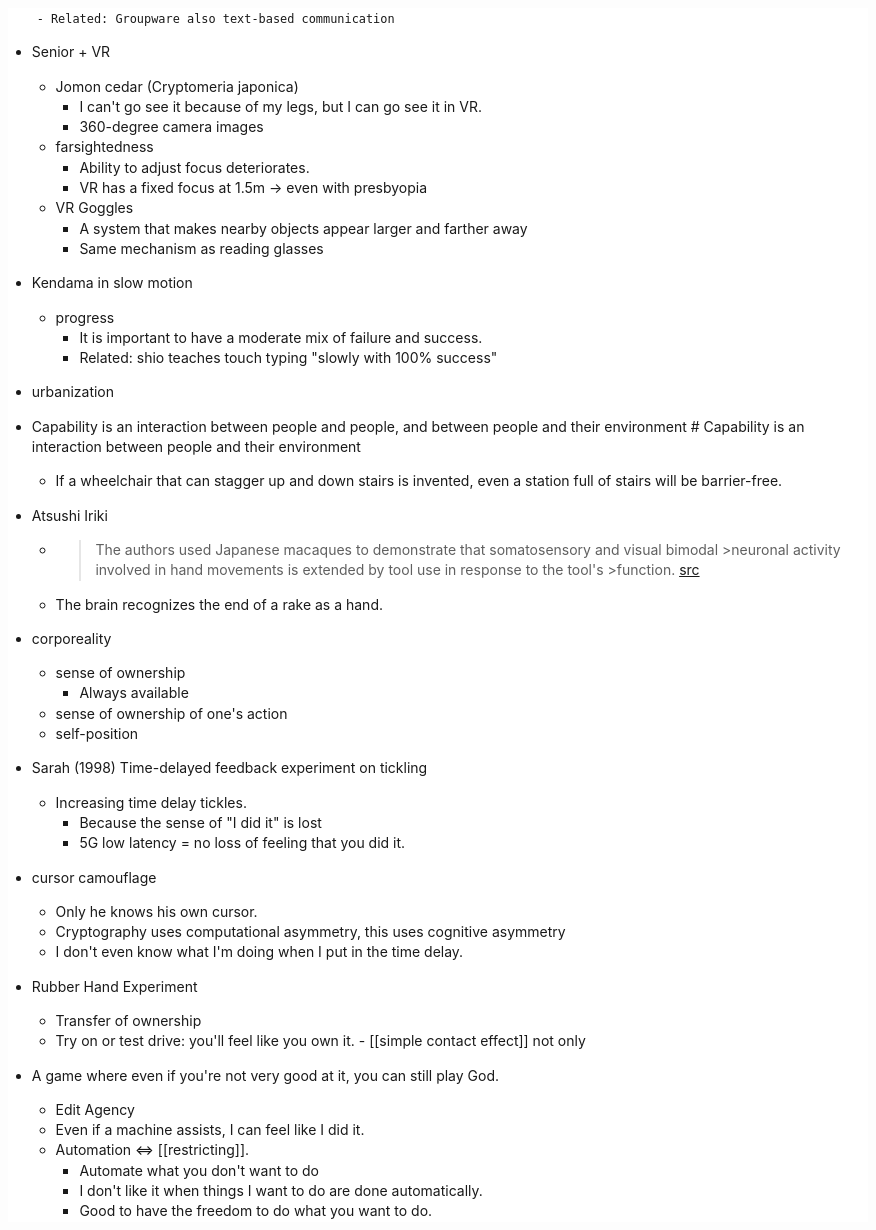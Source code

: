         - Related: Groupware also text-based communication

- Senior + VR
    - Jomon cedar (Cryptomeria japonica)
        - I can't go see it because of my legs, but I can go see it in VR.
        - 360-degree camera images
    - farsightedness
        - Ability to adjust focus deteriorates.
        - VR has a fixed focus at 1.5m -> even with presbyopia
    - VR Goggles
        - A system that makes nearby objects appear larger and farther away
        - Same mechanism as reading glasses

- Kendama in slow motion
    - progress
        - It is important to have a moderate mix of failure and success.
        - Related: shio teaches touch typing "slowly with 100% success"

- urbanization
- Capability is an interaction between people and people, and between people and their environment # Capability is an interaction between people and their environment
    - If a wheelchair that can stagger up and down stairs is invented, even a station full of stairs will be barrier-free.
- Atsushi Iriki
    - > The authors used Japanese macaques to demonstrate that somatosensory and visual bimodal >neuronal activity involved in hand movements is extended by tool use in response to the tool's >function. [src](https://www.jst.go.jp/pr/announce/19990513/report-chi.html)
    - The brain recognizes the end of a rake as a hand.
- corporeality
    - sense of ownership
        - Always available
    - sense of ownership of one's action
    - self-position

- Sarah (1998) Time-delayed feedback experiment on tickling
    - Increasing time delay tickles.
        - Because the sense of "I did it" is lost
        - 5G low latency = no loss of feeling that you did it.

- cursor camouflage
    - Only he knows his own cursor.
    - Cryptography uses computational asymmetry, this uses cognitive asymmetry
    - I don't even know what I'm doing when I put in the time delay.

- Rubber Hand Experiment
    - Transfer of ownership
    - Try on or test drive: you'll feel like you own it.
            - [[simple contact effect]] not only

- A game where even if you're not very good at it, you can still play God.
    - Edit Agency
    - Even if a machine assists, I can feel like I did it.
    - Automation ⇔ [[restricting]].
        - Automate what you don't want to do
        - I don't like it when things I want to do are done automatically.
        - Good to have the freedom to do what you want to do.

